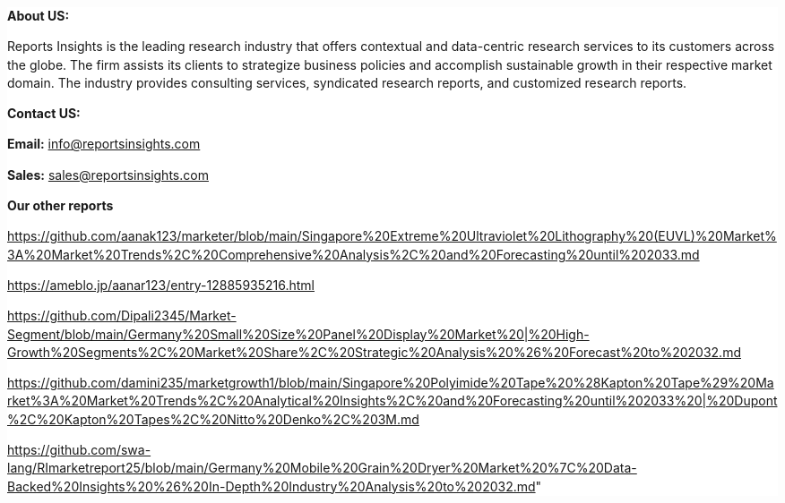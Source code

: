 <strong><strong>About US</strong>:</strong>

Reports Insights is the leading research industry that offers contextual and data-centric research services to its customers across the globe. The firm assists its clients to strategize business policies and accomplish sustainable growth in their respective market domain. The industry provides consulting services, syndicated research reports, and customized research reports.

<strong>Contact US:</strong>

<p class=><b>Email:</b> <a href=mailto:info@reportsinsights.com>info@reportsinsights.com</a></p>
<p class=><b>Sales:</b> <a href=mailto:sales@reportsinsights.com>sales@reportsinsights.com</a></p>

<strong>Our other reports</strong>

<a href=https://github.com/aanak123/marketer/blob/main/Singapore%20Extreme%20Ultraviolet%20Lithography%20(EUVL)%20Market%3A%20Market%20Trends%2C%20Comprehensive%20Analysis%2C%20and%20Forecasting%20until%202033.md>https://github.com/aanak123/marketer/blob/main/Singapore%20Extreme%20Ultraviolet%20Lithography%20(EUVL)%20Market%3A%20Market%20Trends%2C%20Comprehensive%20Analysis%2C%20and%20Forecasting%20until%202033.md</a>

<a href=https://ameblo.jp/aanar123/entry-12885935216.html>https://ameblo.jp/aanar123/entry-12885935216.html</a>

<a href=https://github.com/Dipali2345/Market-Segment/blob/main/Germany%20Small%20Size%20Panel%20Display%20Market%20|%20High-Growth%20Segments%2C%20Market%20Share%2C%20Strategic%20Analysis%20%26%20Forecast%20to%202032.md>https://github.com/Dipali2345/Market-Segment/blob/main/Germany%20Small%20Size%20Panel%20Display%20Market%20|%20High-Growth%20Segments%2C%20Market%20Share%2C%20Strategic%20Analysis%20%26%20Forecast%20to%202032.md</a>

<a href=https://github.com/damini235/marketgrowth1/blob/main/Singapore%20Polyimide%20Tape%20%28Kapton%20Tape%29%20Market%3A%20Market%20Trends%2C%20Analytical%20Insights%2C%20and%20Forecasting%20until%202033%20|%20Dupont%2C%20Kapton%20Tapes%2C%20Nitto%20Denko%2C%203M.md>https://github.com/damini235/marketgrowth1/blob/main/Singapore%20Polyimide%20Tape%20%28Kapton%20Tape%29%20Market%3A%20Market%20Trends%2C%20Analytical%20Insights%2C%20and%20Forecasting%20until%202033%20|%20Dupont%2C%20Kapton%20Tapes%2C%20Nitto%20Denko%2C%203M.md</a>

<a href=https://github.com/swa-lang/RImarketreport25/blob/main/Germany%20Mobile%20Grain%20Dryer%20Market%20%7C%20Data-Backed%20Insights%20%26%20In-Depth%20Industry%20Analysis%20to%202032.md>https://github.com/swa-lang/RImarketreport25/blob/main/Germany%20Mobile%20Grain%20Dryer%20Market%20%7C%20Data-Backed%20Insights%20%26%20In-Depth%20Industry%20Analysis%20to%202032.md</a>"
